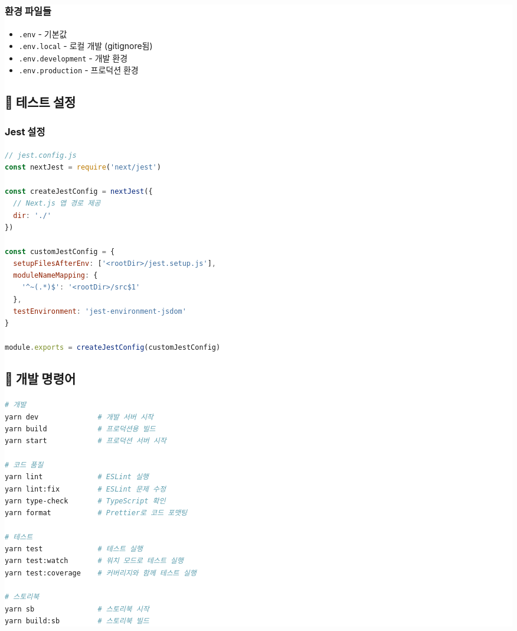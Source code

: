### 환경 파일들
- `.env` - 기본값
- `.env.local` - 로컬 개발 (gitignore됨)
- `.env.development` - 개발 환경
- `.env.production` - 프로덕션 환경

## 🧪 테스트 설정

### Jest 설정
```javascript
// jest.config.js
const nextJest = require('next/jest')

const createJestConfig = nextJest({
  // Next.js 앱 경로 제공
  dir: './'
})

const customJestConfig = {
  setupFilesAfterEnv: ['<rootDir>/jest.setup.js'],
  moduleNameMapping: {
    '^~(.*)$': '<rootDir>/src$1'
  },
  testEnvironment: 'jest-environment-jsdom'
}

module.exports = createJestConfig(customJestConfig)
```

## 🚀 개발 명령어

```bash
# 개발
yarn dev              # 개발 서버 시작
yarn build            # 프로덕션용 빌드
yarn start            # 프로덕션 서버 시작

# 코드 품질
yarn lint             # ESLint 실행
yarn lint:fix         # ESLint 문제 수정
yarn type-check       # TypeScript 확인
yarn format           # Prettier로 코드 포맷팅

# 테스트
yarn test             # 테스트 실행
yarn test:watch       # 워치 모드로 테스트 실행
yarn test:coverage    # 커버리지와 함께 테스트 실행

# 스토리북
yarn sb               # 스토리북 시작
yarn build:sb         # 스토리북 빌드
```
